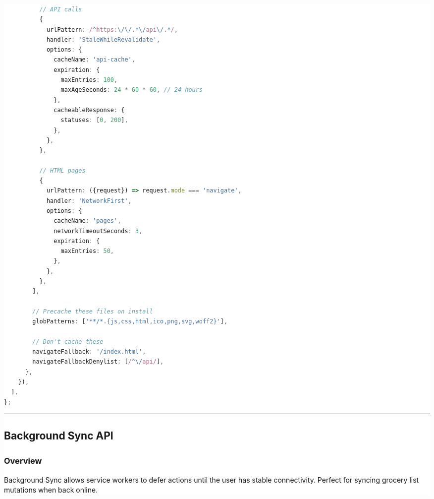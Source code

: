```typescript
          // API calls
          {
            urlPattern: /^https:\/\/.*\/api\/.*/,
            handler: 'StaleWhileRevalidate',
            options: {
              cacheName: 'api-cache',
              expiration: {
                maxEntries: 100,
                maxAgeSeconds: 24 * 60 * 60, // 24 hours
              },
              cacheableResponse: {
                statuses: [0, 200],
              },
            },
          },

          // HTML pages
          {
            urlPattern: ({request}) => request.mode === 'navigate',
            handler: 'NetworkFirst',
            options: {
              cacheName: 'pages',
              networkTimeoutSeconds: 3,
              expiration: {
                maxEntries: 50,
              },
            },
          },
        ],

        // Precache these files on install
        globPatterns: ['**/*.{js,css,html,ico,png,svg,woff2}'],

        // Don't cache these
        navigateFallback: '/index.html',
        navigateFallbackDenylist: [/^\/api/],
      },
    }),
  ],
};
```

---

## Background Sync API

### Overview

Background Sync allows service workers to defer actions until the user has stable connectivity. Perfect for syncing grocery list mutations when back online.

